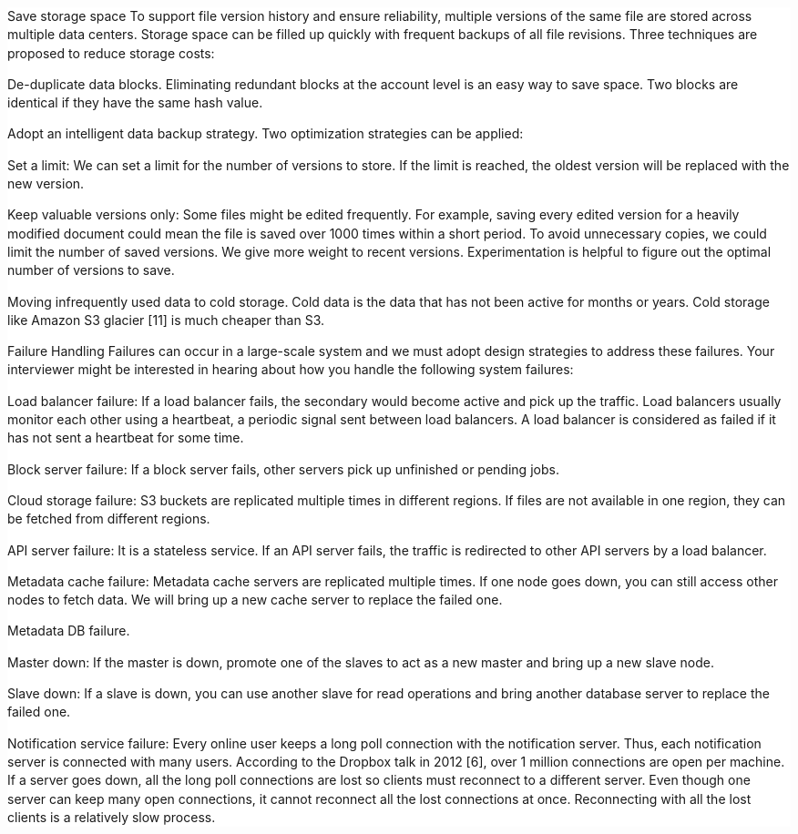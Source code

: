 Save storage space
To support file version history and ensure reliability, multiple versions of the same file are stored across multiple data centers. Storage space can be filled up quickly with frequent backups of all file revisions. Three techniques are proposed to reduce storage costs:

De-duplicate data blocks. Eliminating redundant blocks at the account level is an easy way to save space. Two blocks are identical if they have the same hash value.

Adopt an intelligent data backup strategy. Two optimization strategies can be applied:

Set a limit: We can set a limit for the number of versions to store. If the limit is reached, the oldest version will be replaced with the new version.

Keep valuable versions only: Some files might be edited frequently. For example, saving every edited version for a heavily modified document could mean the file is saved over 1000 times within a short period. To avoid unnecessary copies, we could limit the number of saved versions. We give more weight to recent versions. Experimentation is helpful to figure out the optimal number of versions to save.

Moving infrequently used data to cold storage. Cold data is the data that has not been active for months or years. Cold storage like Amazon S3 glacier [11] is much cheaper than S3.

Failure Handling
Failures can occur in a large-scale system and we must adopt design strategies to address these failures. Your interviewer might be interested in hearing about how you handle the following system failures:

Load balancer failure: If a load balancer fails, the secondary would become active and pick up the traffic. Load balancers usually monitor each other using a heartbeat, a periodic signal sent between load balancers. A load balancer is considered as failed if it has not sent a heartbeat for some time.

Block server failure: If a block server fails, other servers pick up unfinished or pending jobs.

Cloud storage failure: S3 buckets are replicated multiple times in different regions. If files are not available in one region, they can be fetched from different regions.

API server failure: It is a stateless service. If an API server fails, the traffic is redirected to other API servers by a load balancer.

Metadata cache failure: Metadata cache servers are replicated multiple times. If one node goes down, you can still access other nodes to fetch data. We will bring up a new cache server to replace the failed one.

Metadata DB failure.

Master down: If the master is down, promote one of the slaves to act as a new master and bring up a new slave node.

Slave down: If a slave is down, you can use another slave for read operations and bring another database server to replace the failed one.

Notification service failure: Every online user keeps a long poll connection with the notification server. Thus, each notification server is connected with many users. According to the Dropbox talk in 2012 [6], over 1 million connections are open per machine. If a server goes down, all the long poll connections are lost so clients must reconnect to a different server. Even though one server can keep many open connections, it cannot reconnect all the lost connections at once. Reconnecting with all the lost clients is a relatively slow process.
